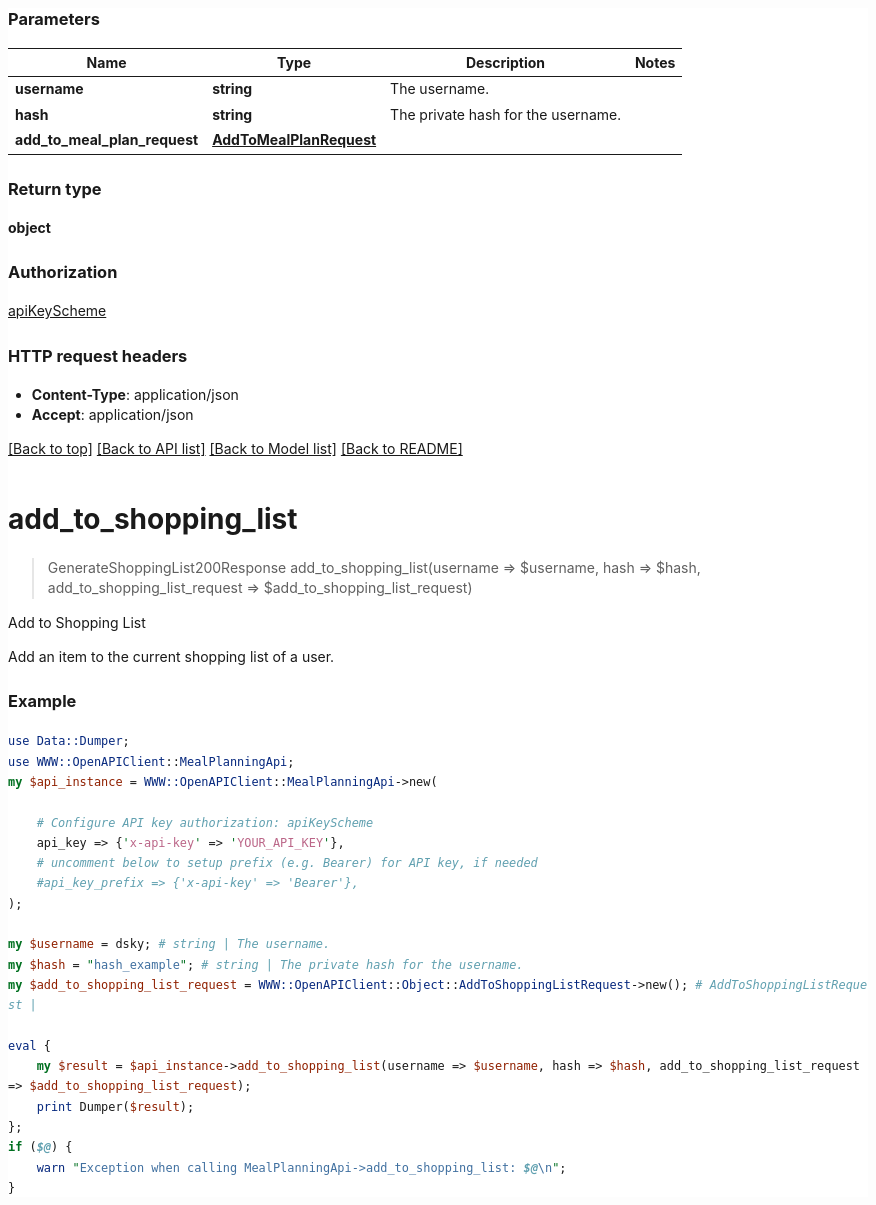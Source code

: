 ```perl
```

### Parameters

Name | Type | Description  | Notes
------------- | ------------- | ------------- | -------------
 **username** | **string**| The username. | 
 **hash** | **string**| The private hash for the username. | 
 **add_to_meal_plan_request** | [**AddToMealPlanRequest**](AddToMealPlanRequest.md)|  | 

### Return type

**object**

### Authorization

[apiKeyScheme](../README.md#apiKeyScheme)

### HTTP request headers

 - **Content-Type**: application/json
 - **Accept**: application/json

[[Back to top]](#) [[Back to API list]](../README.md#documentation-for-api-endpoints) [[Back to Model list]](../README.md#documentation-for-models) [[Back to README]](../README.md)

# **add_to_shopping_list**
> GenerateShoppingList200Response add_to_shopping_list(username => $username, hash => $hash, add_to_shopping_list_request => $add_to_shopping_list_request)

Add to Shopping List

Add an item to the current shopping list of a user.

### Example
```perl
use Data::Dumper;
use WWW::OpenAPIClient::MealPlanningApi;
my $api_instance = WWW::OpenAPIClient::MealPlanningApi->new(

    # Configure API key authorization: apiKeyScheme
    api_key => {'x-api-key' => 'YOUR_API_KEY'},
    # uncomment below to setup prefix (e.g. Bearer) for API key, if needed
    #api_key_prefix => {'x-api-key' => 'Bearer'},
);

my $username = dsky; # string | The username.
my $hash = "hash_example"; # string | The private hash for the username.
my $add_to_shopping_list_request = WWW::OpenAPIClient::Object::AddToShoppingListRequest->new(); # AddToShoppingListRequest | 

eval {
    my $result = $api_instance->add_to_shopping_list(username => $username, hash => $hash, add_to_shopping_list_request => $add_to_shopping_list_request);
    print Dumper($result);
};
if ($@) {
    warn "Exception when calling MealPlanningApi->add_to_shopping_list: $@\n";
}
```
